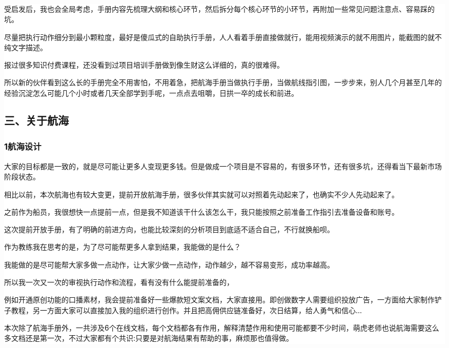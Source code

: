 受启发后，我也会全局考虑，手册内容先梳理大纲和核心环节，然后拆分每个核心环节的小环节，再附加一些常见问题注意点、容易踩的坑。

尽量把执行动作细分到最小颗粒度，最好是傻瓜式的自助执行手册，人人看着手册直接做就行，能用视频演示的就不用图片，能截图的就不纯文字描述。

报过很多知识付费课程，还没看到过项目培训手册做到像生财这么详细的，真的很难得。

所以新的伙伴看到这么长的手册完全不用害怕，不用着急，把航海手册当做执行手册，当做航线指引图，一步步来，别人几个月甚至几年的经验沉淀怎么可能几个小时或者几天全部学到手呢，一点点去咀嚼，日拱一卒的成长和前进。

## 三、关于航海

### 1航海设计

大家的目标都是一致的，就是尽可能让更多人变现更多钱。但是做成一个项目是不容易的，有很多环节，还有很多坑，还得看当下最新市场阶段状态。

相比以前，本次航海也有较大变更，提前开放航海手册，很多伙伴其实就可以对照着先动起来了，也确实不少人先动起来了。

之前作为船员，我很想快一点提前一点，但是我不知道该干什么该怎么干，我只能按照之前准备工作指引去准备设备和账号。

这次提前开放手册，有了明确的前进方向，也能比较深刻的分析项目到底适不适合自己，不行就换船呗。

作为教练我在思考的是，为了尽可能帮更多人拿到结果，我能做的是什么？

我能做的是尽可能帮大家多做一点动作，让大家少做一点动作，动作越少，越不容易变形，成功率越高。

所以我一次又一次的审视执行动作和流程，看有没有什么能提前准备的，

例如开通原创功能的口播素材，我会提前准备好一些爆款短文案文档，大家直接用。即创做数字人需要组织投放广告，一方面给大家制作铲子教程，另一方面大家可以直接加入我的组织进行创作。并且把高佣供应链准备好，次日结算，给人勇气和信心...

本次除了航海手册外，一共涉及6个在线文档，每个文档都各有作用，解释清楚作用和使用可能都要不少时间，萌虎老师也说航海需要这么多文档还是第一次，不过大家都有个共识:只要是对航海结果有帮助的事，麻烦那也值得做。
